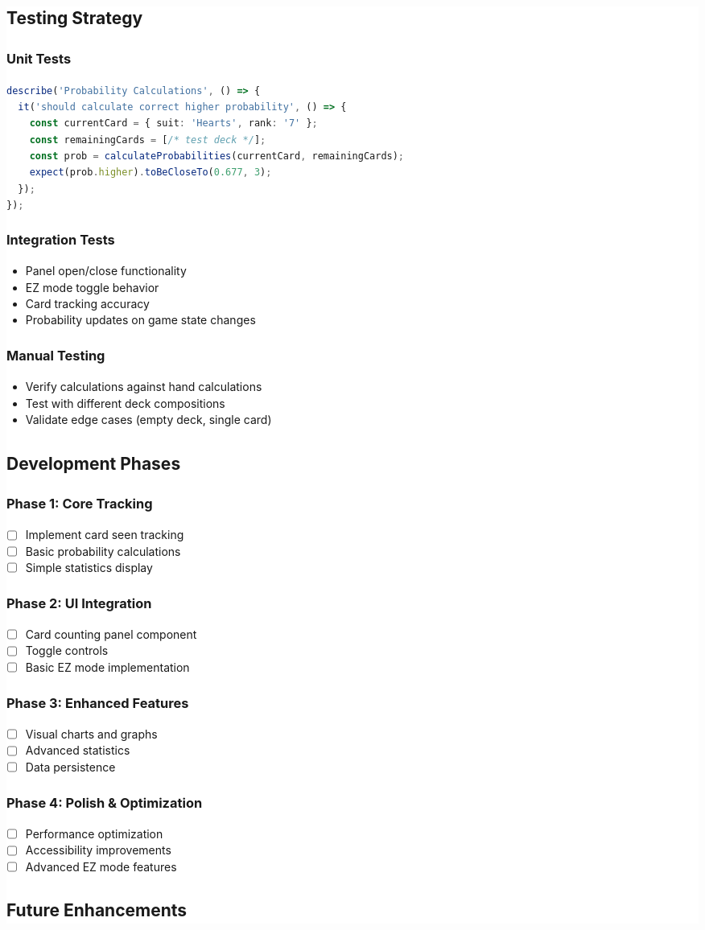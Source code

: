 ## Testing Strategy

### Unit Tests
```typescript
describe('Probability Calculations', () => {
  it('should calculate correct higher probability', () => {
    const currentCard = { suit: 'Hearts', rank: '7' };
    const remainingCards = [/* test deck */];
    const prob = calculateProbabilities(currentCard, remainingCards);
    expect(prob.higher).toBeCloseTo(0.677, 3);
  });
});
```

### Integration Tests
- Panel open/close functionality
- EZ mode toggle behavior
- Card tracking accuracy
- Probability updates on game state changes

### Manual Testing
- Verify calculations against hand calculations
- Test with different deck compositions
- Validate edge cases (empty deck, single card)

## Development Phases

### Phase 1: Core Tracking
- [ ] Implement card seen tracking
- [ ] Basic probability calculations
- [ ] Simple statistics display

### Phase 2: UI Integration
- [ ] Card counting panel component
- [ ] Toggle controls
- [ ] Basic EZ mode implementation

### Phase 3: Enhanced Features
- [ ] Visual charts and graphs
- [ ] Advanced statistics
- [ ] Data persistence

### Phase 4: Polish & Optimization
- [ ] Performance optimization
- [ ] Accessibility improvements
- [ ] Advanced EZ mode features

## Future Enhancements
